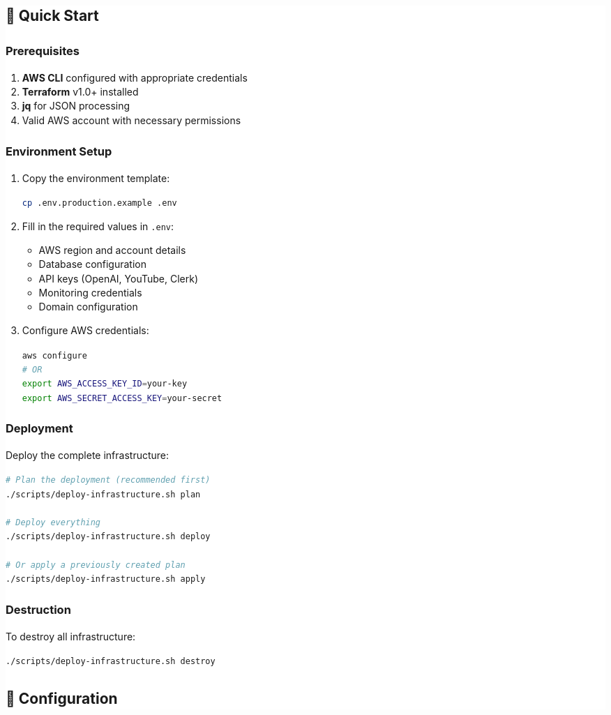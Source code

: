 ## 🚀 Quick Start

### Prerequisites

1. **AWS CLI** configured with appropriate credentials
2. **Terraform** v1.0+ installed
3. **jq** for JSON processing
4. Valid AWS account with necessary permissions

### Environment Setup

1. Copy the environment template:
   ```bash
   cp .env.production.example .env
   ```

2. Fill in the required values in `.env`:
   - AWS region and account details
   - Database configuration
   - API keys (OpenAI, YouTube, Clerk)
   - Monitoring credentials
   - Domain configuration

3. Configure AWS credentials:
   ```bash
   aws configure
   # OR
   export AWS_ACCESS_KEY_ID=your-key
   export AWS_SECRET_ACCESS_KEY=your-secret
   ```

### Deployment

Deploy the complete infrastructure:

```bash
# Plan the deployment (recommended first)
./scripts/deploy-infrastructure.sh plan

# Deploy everything
./scripts/deploy-infrastructure.sh deploy

# Or apply a previously created plan
./scripts/deploy-infrastructure.sh apply
```

### Destruction

To destroy all infrastructure:

```bash
./scripts/deploy-infrastructure.sh destroy
```

## 🔧 Configuration
